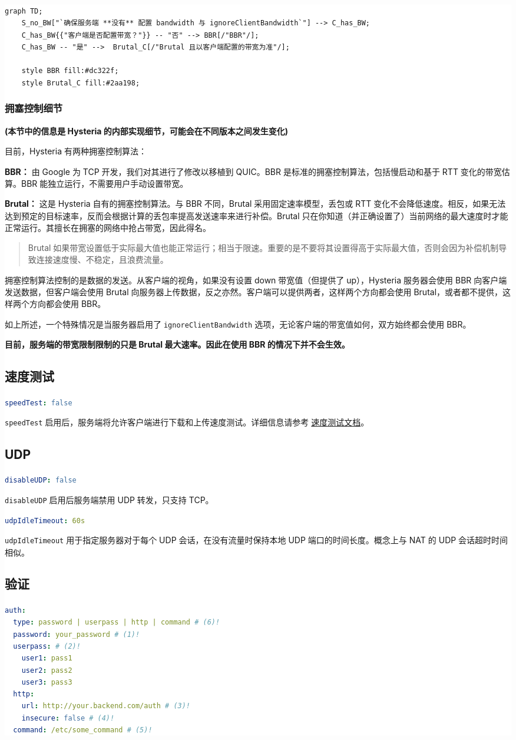 ```mermaid
graph TD;
    S_no_BW["`确保服务端 **没有** 配置 bandwidth 与 ignoreClientBandwidth`"] --> C_has_BW;
    C_has_BW{{"客户端是否配置带宽？"}} -- "否" --> BBR[/"BBR"/];
    C_has_BW -- "是" -->  Brutal_C[/"Brutal 且以客户端配置的带宽为准"/];

    style BBR fill:#dc322f;
    style Brutal_C fill:#2aa198;
```

### 拥塞控制细节

**(本节中的信息是 Hysteria 的内部实现细节，可能会在不同版本之间发生变化)**

目前，Hysteria 有两种拥塞控制算法：

**BBR：** 由 Google 为 TCP 开发，我们对其进行了修改以移植到 QUIC。BBR 是标准的拥塞控制算法，包括慢启动和基于 RTT 变化的带宽估算。BBR 能独立运行，不需要用户手动设置带宽。

**Brutal：** 这是 Hysteria 自有的拥塞控制算法。与 BBR 不同，Brutal 采用固定速率模型，丢包或 RTT 变化不会降低速度。相反，如果无法达到预定的目标速率，反而会根据计算的丢包率提高发送速率来进行补偿。Brutal 只在你知道（并正确设置了）当前网络的最大速度时才能正常运行。其擅长在拥塞的网络中抢占带宽，因此得名。

> Brutal 如果带宽设置低于实际最大值也能正常运行；相当于限速。重要的是不要将其设置得高于实际最大值，否则会因为补偿机制导致连接速度慢、不稳定，且浪费流量。

拥塞控制算法控制的是数据的发送。从客户端的视角，如果没有设置 down 带宽值（但提供了 up），Hysteria 服务器会使用 BBR 向客户端发送数据，但客户端会使用 Brutal 向服务器上传数据，反之亦然。客户端可以提供两者，这样两个方向都会使用 Brutal，或者都不提供，这样两个方向都会使用 BBR。

如上所述，一个特殊情况是当服务器启用了 `ignoreClientBandwidth` 选项，无论客户端的带宽值如何，双方始终都会使用 BBR。

**目前，服务端的带宽限制限制的只是 Brutal 最大速率。因此在使用 BBR 的情况下并不会生效。**

## 速度测试

```yaml
speedTest: false
```

`speedTest` 启用后，服务端将允许客户端进行下载和上传速度测试。详细信息请参考 [速度测试文档](Speed-Test.md)。

## UDP

```yaml
disableUDP: false
```

`disableUDP` 启用后服务端禁用 UDP 转发，只支持 TCP。

```yaml
udpIdleTimeout: 60s
```

`udpIdleTimeout` 用于指定服务器对于每个 UDP 会话，在没有流量时保持本地 UDP 端口的时间长度。概念上与 NAT 的 UDP 会话超时时间相似。

## 验证

```yaml
auth:
  type: password | userpass | http | command # (6)!
  password: your_password # (1)!
  userpass: # (2)!
    user1: pass1
    user2: pass2
    user3: pass3
  http:
    url: http://your.backend.com/auth # (3)!
    insecure: false # (4)!
  command: /etc/some_command # (5)!
```
